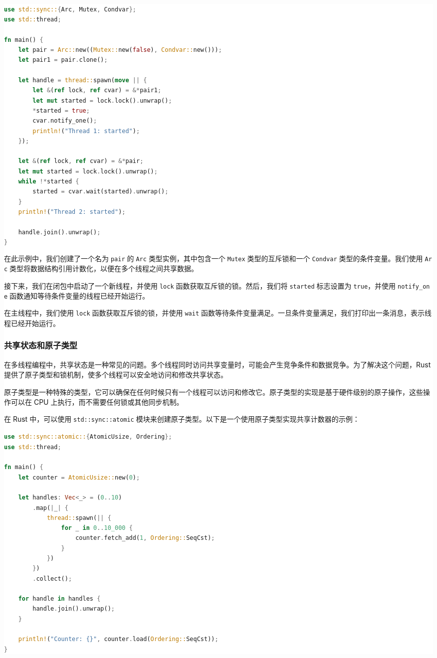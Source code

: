 ```rust
use std::sync::{Arc, Mutex, Condvar};
use std::thread;

fn main() {
    let pair = Arc::new((Mutex::new(false), Condvar::new()));
    let pair1 = pair.clone();

    let handle = thread::spawn(move || {
        let &(ref lock, ref cvar) = &*pair1;
        let mut started = lock.lock().unwrap();
        *started = true;
        cvar.notify_one();
        println!("Thread 1: started");
    });

    let &(ref lock, ref cvar) = &*pair;
    let mut started = lock.lock().unwrap();
    while !*started {
        started = cvar.wait(started).unwrap();
    }
    println!("Thread 2: started");

    handle.join().unwrap();
}
```

在此示例中，我们创建了一个名为 `pair` 的 `Arc` 类型实例，其中包含一个 `Mutex` 类型的互斥锁和一个 `Condvar` 类型的条件变量。我们使用 `Arc` 类型将数据结构引用计数化，以便在多个线程之间共享数据。

接下来，我们在闭包中启动了一个新线程，并使用 `lock` 函数获取互斥锁的锁。然后，我们将 `started` 标志设置为 `true`，并使用 `notify_one` 函数通知等待条件变量的线程已经开始运行。

在主线程中，我们使用 `lock` 函数获取互斥锁的锁，并使用 `wait` 函数等待条件变量满足。一旦条件变量满足，我们打印出一条消息，表示线程已经开始运行。

### 共享状态和原子类型

在多线程编程中，共享状态是一种常见的问题。多个线程同时访问共享变量时，可能会产生竞争条件和数据竞争。为了解决这个问题，Rust 提供了原子类型和锁机制，使多个线程可以安全地访问和修改共享状态。

原子类型是一种特殊的类型，它可以确保在任何时候只有一个线程可以访问和修改它。原子类型的实现是基于硬件级别的原子操作，这些操作可以在 CPU 上执行，而不需要任何锁或其他同步机制。

在 Rust 中，可以使用 `std::sync::atomic` 模块来创建原子类型。以下是一个使用原子类型实现共享计数器的示例：

```rust
use std::sync::atomic::{AtomicUsize, Ordering};
use std::thread;

fn main() {
    let counter = AtomicUsize::new(0);

    let handles: Vec<_> = (0..10)
        .map(|_| {
            thread::spawn(|| {
                for _ in 0..10_000 {
                    counter.fetch_add(1, Ordering::SeqCst);
                }
            })
        })
        .collect();

    for handle in handles {
        handle.join().unwrap();
    }

    println!("Counter: {}", counter.load(Ordering::SeqCst));
}
```